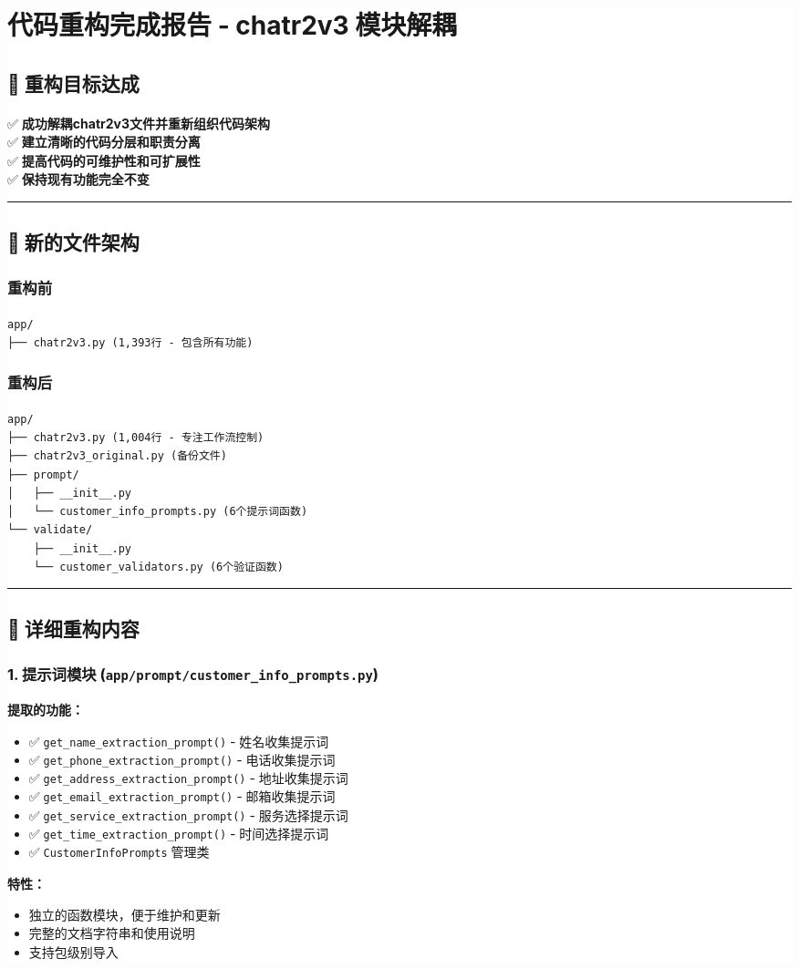 # 代码重构完成报告 - chatr2v3 模块解耦

## 🎯 重构目标达成

✅ **成功解耦chatr2v3文件并重新组织代码架构**  
✅ **建立清晰的代码分层和职责分离**  
✅ **提高代码的可维护性和可扩展性**  
✅ **保持现有功能完全不变**  

---

## 📁 新的文件架构

### **重构前**
```
app/
├── chatr2v3.py (1,393行 - 包含所有功能)
```

### **重构后**
```
app/
├── chatr2v3.py (1,004行 - 专注工作流控制)
├── chatr2v3_original.py (备份文件)
├── prompt/
│   ├── __init__.py
│   └── customer_info_prompts.py (6个提示词函数)
└── validate/
    ├── __init__.py
    └── customer_validators.py (6个验证函数)
```

---

## 🔧 **详细重构内容**

### **1. 提示词模块** (`app/prompt/customer_info_prompts.py`)

**提取的功能：**
- ✅ `get_name_extraction_prompt()` - 姓名收集提示词
- ✅ `get_phone_extraction_prompt()` - 电话收集提示词
- ✅ `get_address_extraction_prompt()` - 地址收集提示词
- ✅ `get_email_extraction_prompt()` - 邮箱收集提示词
- ✅ `get_service_extraction_prompt()` - 服务选择提示词
- ✅ `get_time_extraction_prompt()` - 时间选择提示词
- ✅ `CustomerInfoPrompts` 管理类

**特性：**
- 独立的函数模块，便于维护和更新
- 完整的文档字符串和使用说明
- 支持包级别导入
